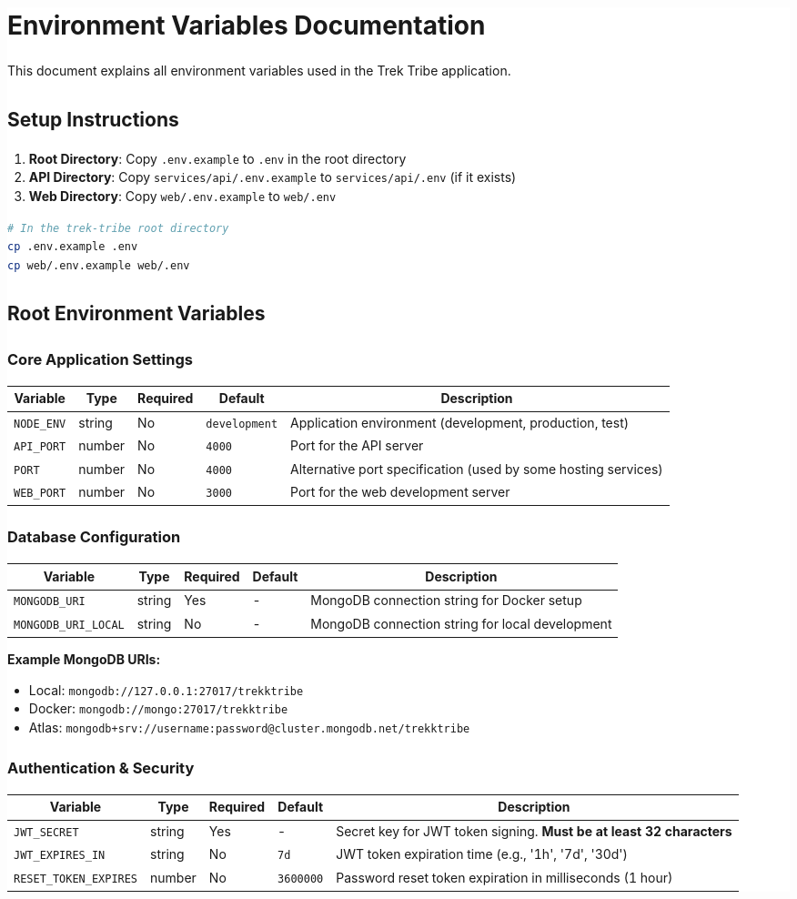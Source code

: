 # Environment Variables Documentation

This document explains all environment variables used in the Trek Tribe application.

## Setup Instructions

1. **Root Directory**: Copy `.env.example` to `.env` in the root directory
2. **API Directory**: Copy `services/api/.env.example` to `services/api/.env` (if it exists)
3. **Web Directory**: Copy `web/.env.example` to `web/.env`

```bash
# In the trek-tribe root directory
cp .env.example .env
cp web/.env.example web/.env
```

## Root Environment Variables

### Core Application Settings

| Variable | Type | Required | Default | Description |
|----------|------|----------|---------|-------------|
| `NODE_ENV` | string | No | `development` | Application environment (development, production, test) |
| `API_PORT` | number | No | `4000` | Port for the API server |
| `PORT` | number | No | `4000` | Alternative port specification (used by some hosting services) |
| `WEB_PORT` | number | No | `3000` | Port for the web development server |

### Database Configuration

| Variable | Type | Required | Default | Description |
|----------|------|----------|---------|-------------|
| `MONGODB_URI` | string | Yes | - | MongoDB connection string for Docker setup |
| `MONGODB_URI_LOCAL` | string | No | - | MongoDB connection string for local development |

**Example MongoDB URIs:**
- Local: `mongodb://127.0.0.1:27017/trekktribe`
- Docker: `mongodb://mongo:27017/trekktribe`
- Atlas: `mongodb+srv://username:password@cluster.mongodb.net/trekktribe`

### Authentication & Security

| Variable | Type | Required | Default | Description |
|----------|------|----------|---------|-------------|
| `JWT_SECRET` | string | Yes | - | Secret key for JWT token signing. **Must be at least 32 characters** |
| `JWT_EXPIRES_IN` | string | No | `7d` | JWT token expiration time (e.g., '1h', '7d', '30d') |
| `RESET_TOKEN_EXPIRES` | number | No | `3600000` | Password reset token expiration in milliseconds (1 hour) |
